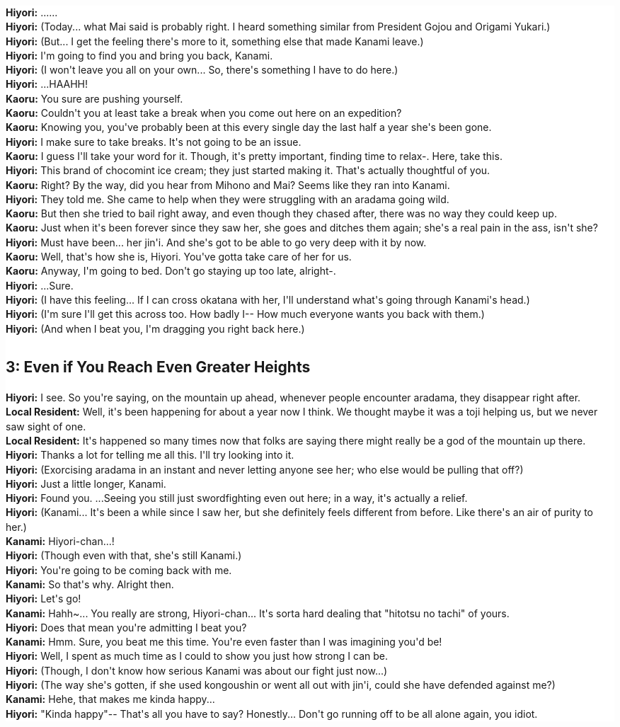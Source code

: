 **Hiyori:** ......  
**Hiyori:** (Today... what Mai said is probably right. I heard something similar from President Gojou and Origami Yukari.)  
**Hiyori:** (But... I get the feeling there's more to it, something else that made Kanami leave.)  
**Hiyori:** I'm going to find you and bring you back, Kanami.  
**Hiyori:** (I won't leave you all on your own... So, there's something I have to do here.)  
**Hiyori:** ...HAAHH!  
**Kaoru:** You sure are pushing yourself.  
**Kaoru:** Couldn't you at least take a break when you come out here on an expedition?  
**Kaoru:** Knowing you, you've probably been at this every single day the last half a year she's been gone.  
**Hiyori:** I make sure to take breaks. It's not going to be an issue.  
**Kaoru:** I guess I'll take your word for it. Though, it's pretty important, finding time to relax-. Here, take this.  
**Hiyori:** This brand of chocomint ice cream; they just started making it. That's actually thoughtful of you.  
**Kaoru:** Right? By the way, did you hear from Mihono and Mai? Seems like they ran into Kanami.  
**Hiyori:** They told me. She came to help when they were struggling with an aradama going wild.  
**Kaoru:** But then she tried to bail right away, and even though they chased after, there was no way they could keep up.  
**Kaoru:** Just when it's been forever since they saw her, she goes and ditches them again; she's a real pain in the ass, isn't she?  
**Hiyori:** Must have been... her jin'i. And she's got to be able to go very deep with it by now.  
**Kaoru:** Well, that's how she is, Hiyori. You've gotta take care of her for us.  
**Kaoru:** Anyway, I'm going to bed. Don't go staying up too late, alright-.  
**Hiyori:** ...Sure.  
**Hiyori:** (I have this feeling... If I can cross okatana with her, I'll understand what's going through Kanami's head.)  
**Hiyori:** (I'm sure I'll get this across too. How badly I-- How much everyone wants you back with them.)  
**Hiyori:** (And when I beat you, I'm dragging you right back here.)  

## 3: Even if You Reach Even Greater Heights
**Hiyori:** I see. So you're saying, on the mountain up ahead, whenever people encounter aradama, they disappear right after.  
**Local Resident:** Well, it's been happening for about a year now I think. We thought maybe it was a toji helping us, but we never saw sight of one.  
**Local Resident:** It's happened so many times now that folks are saying there might really be a god of the mountain up there.  
**Hiyori:** Thanks a lot for telling me all this. I'll try looking into it.  
**Hiyori:** (Exorcising aradama in an instant and never letting anyone see her; who else would be pulling that off?)  
**Hiyori:** Just a little longer, Kanami.  
**Hiyori:** Found you. ...Seeing you still just swordfighting even out here; in a way, it's actually a relief.  
**Hiyori:** (Kanami... It's been a while since I saw her, but she definitely feels different from before. Like there's an air of purity to her.)  
**Kanami:** Hiyori-chan...!  
**Hiyori:** (Though even with that, she's still Kanami.)  
**Hiyori:** You're going to be coming back with me.  
**Kanami:** So that's why. Alright then.  
**Hiyori:** Let's go!  
**Kanami:** Hahh~... You really are strong, Hiyori-chan... It's sorta hard dealing that "hitotsu no tachi" of yours.  
**Hiyori:** Does that mean you're admitting I beat you?  
**Kanami:** Hmm. Sure, you beat me this time. You're even faster than I was imagining you'd be!  
**Hiyori:** Well, I spent as much time as I could to show you just how strong I can be.  
**Hiyori:** (Though, I don't know how serious Kanami was about our fight just now...)  
**Hiyori:** (The way she's gotten, if she used kongoushin or went all out with jin'i, could she have defended against me?)  
**Kanami:** Hehe, that makes me kinda happy...  
**Hiyori:** "Kinda happy"-- That's all you have to say? Honestly... Don't go running off to be all alone again, you idiot.  